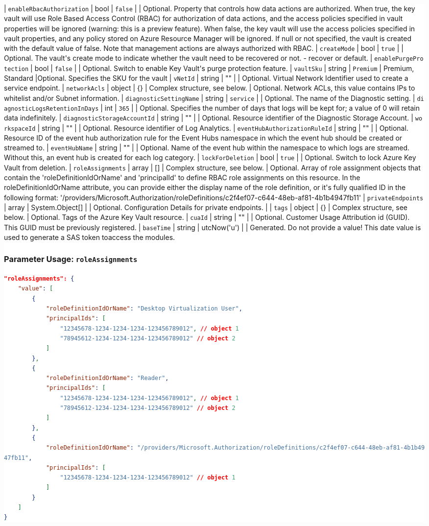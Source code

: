 | `enableRbacAuthorization` | bool | `false` | | Optional. Property that controls how data actions are authorized. When true, the key vault will use Role Based Access Control (RBAC) for authorization of data actions, and the access policies specified in vault properties will be ignored (warning: this is a preview feature). When false, the key vault will use the access policies specified in vault properties, and any policy stored on Azure Resource Manager will be ignored. If null or not specified, the vault is created with the default value of false. Note that management actions are always authorized with RBAC.
| `createMode` | bool | `true` | | Optional. The vault's create mode to indicate whether the vault need to be recovered or not. - recover or default.
| `enablePurgeProtection` | bool | `false` | | Optional. Switch to enable Key Vault's purge protection feature.
| `vaultSku` | string | `Premium` | Premium, Standard |Optional. Specifies the SKU for the vault
| `vNetId` | string | "" | | Optional. Virtual Network Identifier used to create a service endpoint.
| `networkAcls` | object | {} | Complex structure, see below. | Optional. Network ACLs, this value contains IPs to whitelist and/or Subnet information.
| `diagnosticSettingName` | string | `service` | | Optional. The name of the Diagnostic setting.
| `diagnosticLogsRetentionInDays` | int | `365` | | Optional. Specifies the number of days that logs will be kept for; a value of 0 will retain data indefinitely.
| `diagnosticStorageAccountId` | string | "" | | Optional. Resource identifier of the Diagnostic Storage Account.
| `workspaceId` | string | "" | | Optional. Resource identifier of Log Analytics.
| `eventHubAuthorizationRuleId` | string | "" | | Optional. Resource ID of the event hub authorization rule for the Event Hubs namespace in which the event hub should be created or streamed to.
| `eventHubName` | string | "" | | Optional. Name of the event hub within the namespace to which logs are streamed. Without this, an event hub is created for each log category.
| `lockForDeletion` | bool | `true` | | Optional. Switch to lock Azure Key Vault from deletion.
| `roleAssignments` | array | [] | Complex structure, see below. | Optional. Array of role assignment objects that contain the 'roleDefinitionIdOrName' and 'principalId' to define RBAC role assignments on this resource. In the roleDefinitionIdOrName attribute, you can provide either the display name of the role definition, or it's fully qualified ID in the following format: '/providers/Microsoft.Authorization/roleDefinitions/c2f4ef07-c644-48eb-af81-4b1b4947fb11'
| `privateEndpoints` | array | System.Object[] |  | Optional. Configuration Details for private endpoints. |
| `tags` | object | {} | Complex structure, see below. | Optional. Tags of the Azure Key Vault resource.
| `cuaId` | string | "" | | Optional. Customer Usage Attribution id (GUID). This GUID must be previously registered.
| `baseTime` | string | utcNow('u') | | Generated. Do not provide a value! This date value is used to generate a SAS token toaccess the modules.

### Parameter Usage: `roleAssignments`

```json
"roleAssignments": {
    "value": [
        {
            "roleDefinitionIdOrName": "Desktop Virtualization User",
            "principalIds": [
                "12345678-1234-1234-1234-123456789012", // object 1
                "78945612-1234-1234-1234-123456789012" // object 2
            ]
        },
        {
            "roleDefinitionIdOrName": "Reader",
            "principalIds": [
                "12345678-1234-1234-1234-123456789012", // object 1
                "78945612-1234-1234-1234-123456789012" // object 2
            ]
        },
        {
            "roleDefinitionIdOrName": "/providers/Microsoft.Authorization/roleDefinitions/c2f4ef07-c644-48eb-af81-4b1b4947fb11",
            "principalIds": [
                "12345678-1234-1234-1234-123456789012" // object 1
            ]
        }
    ]
}
```

